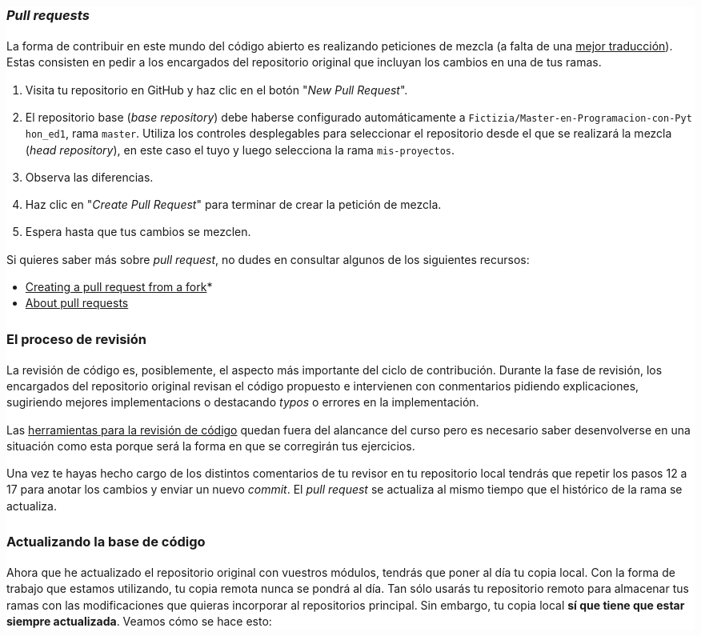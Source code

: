 ### _Pull requests_

La forma de contribuir en este mundo del código abierto es realizando
peticiones de mezcla (a falta de una
[mejor traducción](https://github.com/Fictizia/Master-en-Programacion-con-Python_ed1/issues/new?template=mejora-del-texto.md)). Estas consisten en
pedir a los encargados del repositorio original que incluyan los cambios en
una de tus ramas.

1. Visita tu repositorio en GitHub y haz clic en el botón "_New Pull Request_".

2. El repositorio base (_base repository_) debe haberse configurado
automáticamente a `Fictizia/Master-en-Programacion-con-Python_ed1`, rama `master`. Utiliza los
controles desplegables para seleccionar el repositorio desde el que se
realizará la mezcla (_head repository_), en este caso el tuyo y luego
selecciona la rama `mis-proyectos`.

3. Observa las diferencias.

4. Haz clic en "_Create Pull Request_" para terminar de crear la petición de
mezcla.

5. Espera hasta que tus cambios se mezclen.

Si quieres saber más sobre _pull request_, no dudes en consultar algunos de
los siguientes recursos:

* [Creating a pull request from a fork](https://help.github.com/en/articles/creating-a-pull-request-from-a-fork)*
* [About pull requests](https://help.github.com/en/articles/about-pull-requests)

### El proceso de revisión

La revisión de código es, posiblemente, el aspecto más importante del ciclo
de contribución. Durante la fase de revisión, los encargados del repositorio
original revisan el código propuesto e intervienen con conmentarios pidiendo
explicaciones, sugiriendo mejores implementacions o destacando _typos_ o
errores en la implementación.

Las [herramientas para la revisión de código](https://help.github.com/en/articles/reviewing-proposed-changes-in-a-pull-request)
quedan fuera del alancance del curso pero es necesario saber desenvolverse
en una situación como esta porque será la forma en que se corregirán tus
ejercicios.

Una vez te hayas hecho cargo de los distintos comentarios de tu revisor en tu
repositorio local tendrás que repetir los pasos 12 a 17 para anotar los
cambios y enviar un nuevo _commit_. El _pull request_ se actualiza al mismo
tiempo que el histórico de la rama se actualiza.

### Actualizando la base de código

Ahora que he actualizado el repositorio original con vuestros módulos,
tendrás que poner al día tu copia local. Con la forma de trabajo que estamos
utilizando, tu copia remota nunca se pondrá al día. Tan sólo usarás tu
repositorio remoto para almacenar tus ramas con las modificaciones que
quieras incorporar al repositorios principal. Sin embargo, tu copia local
**sí que tiene que estar siempre actualizada**. Veamos cómo se hace esto:
